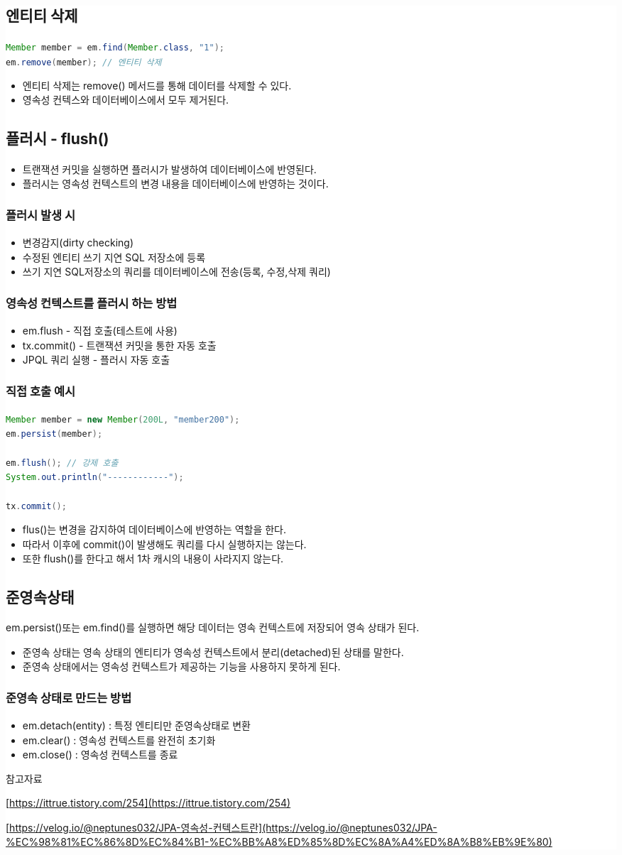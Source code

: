 ## 엔티티 삭제

```java
Member member = em.find(Member.class, "1");
em.remove(member); // 엔티티 삭제
```

- 엔티티 삭제는 remove() 메서드를 통해 데이터를 삭제할 수 있다.
- 영속성 컨텍스와 데이터베이스에서 모두 제거된다.

## 플러시 - flush()

- 트랜잭션 커밋을 실행하면 플러시가 발생하여 데이터베이스에 반영된다.
- 플러시는 영속성 컨텍스트의 변경 내용을 데이터베이스에 반영하는 것이다.

### 플러시 발생 시

- 변경감지(dirty checking)
- 수정된 엔티티 쓰기 지연 SQL 저장소에 등록
- 쓰기 지연 SQL저장소의 쿼리를 데이터베이스에 전송(등록, 수정,삭제 쿼리)

### 영속성 컨텍스트를 플러시 하는 방법

- em.flush - 직접 호출(테스트에 사용)
- tx.commit() - 트랜잭션 커밋을 통한 자동 호출
- JPQL 쿼리 실행 - 플러시 자동 호출

### 직접 호출 예시

```java
Member member = new Member(200L, "member200");
em.persist(member);

em.flush(); // 강제 호출
System.out.println("------------");

tx.commit();
```

- flus()는 변경을 감지하여 데이터베이스에 반영하는 역할을 한다.
- 따라서 이후에 commit()이 발생해도 쿼리를 다시 실행하지는 않는다.
- 또한 flush()를 한다고 해서 1차 캐시의 내용이 사라지지 않는다.

## 준영속상태

em.persist()또는 em.find()를 실행하면 해당 데이터는 영속 컨텍스트에 저장되어 영속 상태가 된다.

- 준영속 상태는 영속 상태의 엔티티가 영속성 컨텍스트에서 분리(detached)된 상태를 말한다.
- 준영속 상태에서는 영속성 컨텍스트가 제공하는 기능을 사용하지 못하게 된다.

### 준영속 상태로 만드는 방법

- em.detach(entity) : 특정 엔티티만 준영속상태로 변환
- em.clear() : 영속성 컨텍스트를 완전히 초기화
- em.close() : 영속성 컨텍스트를 종료

참고자료

[https://ittrue.tistory.com/254](https://ittrue.tistory.com/254)

[https://velog.io/@neptunes032/JPA-영속성-컨텍스트란](https://velog.io/@neptunes032/JPA-%EC%98%81%EC%86%8D%EC%84%B1-%EC%BB%A8%ED%85%8D%EC%8A%A4%ED%8A%B8%EB%9E%80)